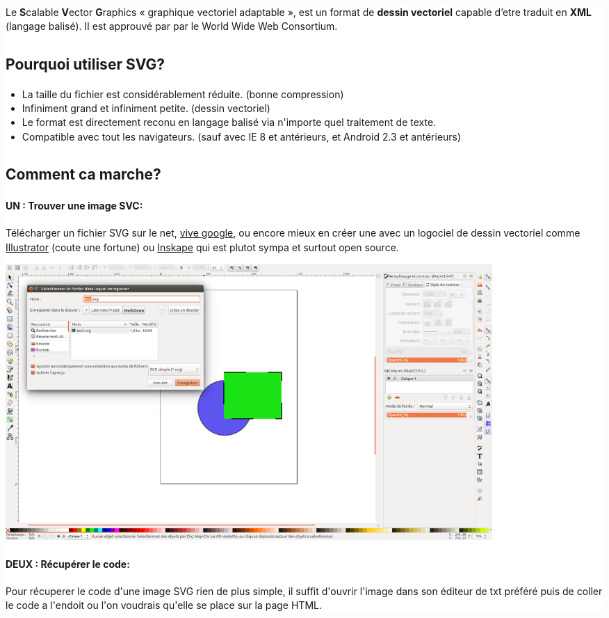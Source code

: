 Le **S**calable  **V**ector  **G**raphics « graphique vectoriel adaptable », est un format de **dessin vectoriel** capable d’etre traduit en **XML** (langage balisé). Il est approuvé par par le World Wide Web Consortium.

## Pourquoi utiliser SVG? ##

* La taille du fichier est considérablement réduite. (bonne compression)
* Infiniment grand et infiniment petite. (dessin vectoriel)
* Le format est directement reconu en langage balisé via n'importe quel traitement de texte.
* Compatible avec tout les navigateurs. (sauf avec IE 8 et antérieurs, et Android 2.3 et antérieurs)

## Comment ca marche?

#### UN : Trouver une image SVC:

Télécharger un fichier SVG sur le net, [vive google](www.google.fr), ou encore mieux en créer une avec un logociel de dessin vectoriel comme [Illustrator](www.adobe.com) (coute une fortune) ou [Inskape](www.inskape.com) qui est plutot sympa et surtout open source.

[<img src="p1.png" style="width: 700px;"/>](p1.png)

#### DEUX : Récupérer le code:

Pour récuperer le code d'une image SVG rien de plus simple, il suffit d'ouvrir l'image dans son éditeur de txt préféré puis de coller le code a l'endoit ou l'on voudrais qu'elle se place sur la page HTML.
